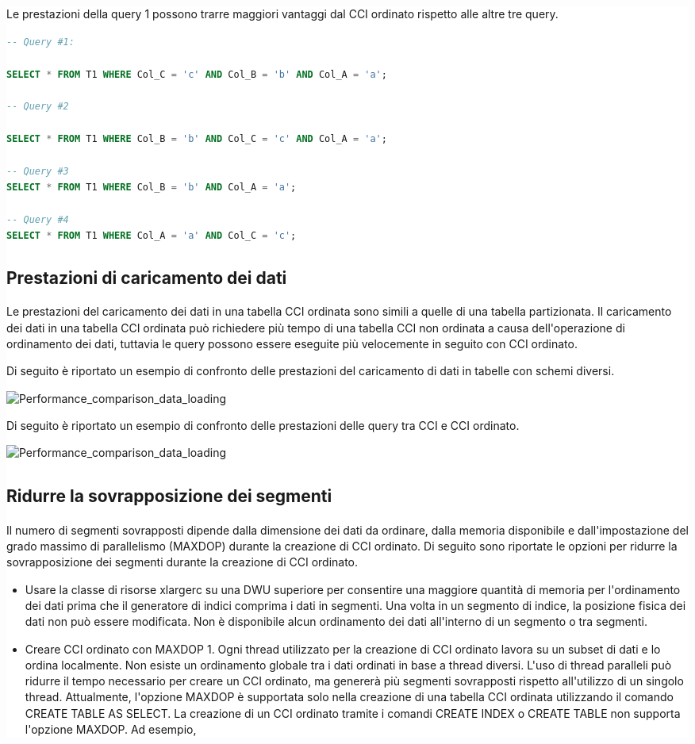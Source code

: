Le prestazioni della query 1 possono trarre maggiori vantaggi dal CCI ordinato rispetto alle altre tre query. 

```sql
-- Query #1: 

SELECT * FROM T1 WHERE Col_C = 'c' AND Col_B = 'b' AND Col_A = 'a';

-- Query #2

SELECT * FROM T1 WHERE Col_B = 'b' AND Col_C = 'c' AND Col_A = 'a';

-- Query #3
SELECT * FROM T1 WHERE Col_B = 'b' AND Col_A = 'a';

-- Query #4
SELECT * FROM T1 WHERE Col_A = 'a' AND Col_C = 'c';

```

## <a name="data-loading-performance"></a>Prestazioni di caricamento dei dati

Le prestazioni del caricamento dei dati in una tabella CCI ordinata sono simili a quelle di una tabella partizionata.  Il caricamento dei dati in una tabella CCI ordinata può richiedere più tempo di una tabella CCI non ordinata a causa dell'operazione di ordinamento dei dati, tuttavia le query possono essere eseguite più velocemente in seguito con CCI ordinato.  

Di seguito è riportato un esempio di confronto delle prestazioni del caricamento di dati in tabelle con schemi diversi.

![Performance_comparison_data_loading](./media/performance-tuning-ordered-cci/cci-data-loading-performance.png)


Di seguito è riportato un esempio di confronto delle prestazioni delle query tra CCI e CCI ordinato.

![Performance_comparison_data_loading](./media/performance-tuning-ordered-cci/occi_query_performance.png)

 
## <a name="reduce-segment-overlapping"></a>Ridurre la sovrapposizione dei segmenti

Il numero di segmenti sovrapposti dipende dalla dimensione dei dati da ordinare, dalla memoria disponibile e dall'impostazione del grado massimo di parallelismo (MAXDOP) durante la creazione di CCI ordinato. Di seguito sono riportate le opzioni per ridurre la sovrapposizione dei segmenti durante la creazione di CCI ordinato.

- Usare la classe di risorse xlargerc su una DWU superiore per consentire una maggiore quantità di memoria per l'ordinamento dei dati prima che il generatore di indici comprima i dati in segmenti.  Una volta in un segmento di indice, la posizione fisica dei dati non può essere modificata.  Non è disponibile alcun ordinamento dei dati all'interno di un segmento o tra segmenti.  

- Creare CCI ordinato con MAXDOP 1.  Ogni thread utilizzato per la creazione di CCI ordinato lavora su un subset di dati e lo ordina localmente.  Non esiste un ordinamento globale tra i dati ordinati in base a thread diversi.  L'uso di thread paralleli può ridurre il tempo necessario per creare un CCI ordinato, ma genererà più segmenti sovrapposti rispetto all'utilizzo di un singolo thread.  Attualmente, l'opzione MAXDOP è supportata solo nella creazione di una tabella CCI ordinata utilizzando il comando CREATE TABLE AS SELECT.  La creazione di un CCI ordinato tramite i comandi CREATE INDEX o CREATE TABLE non supporta l'opzione MAXDOP. Ad esempio,
